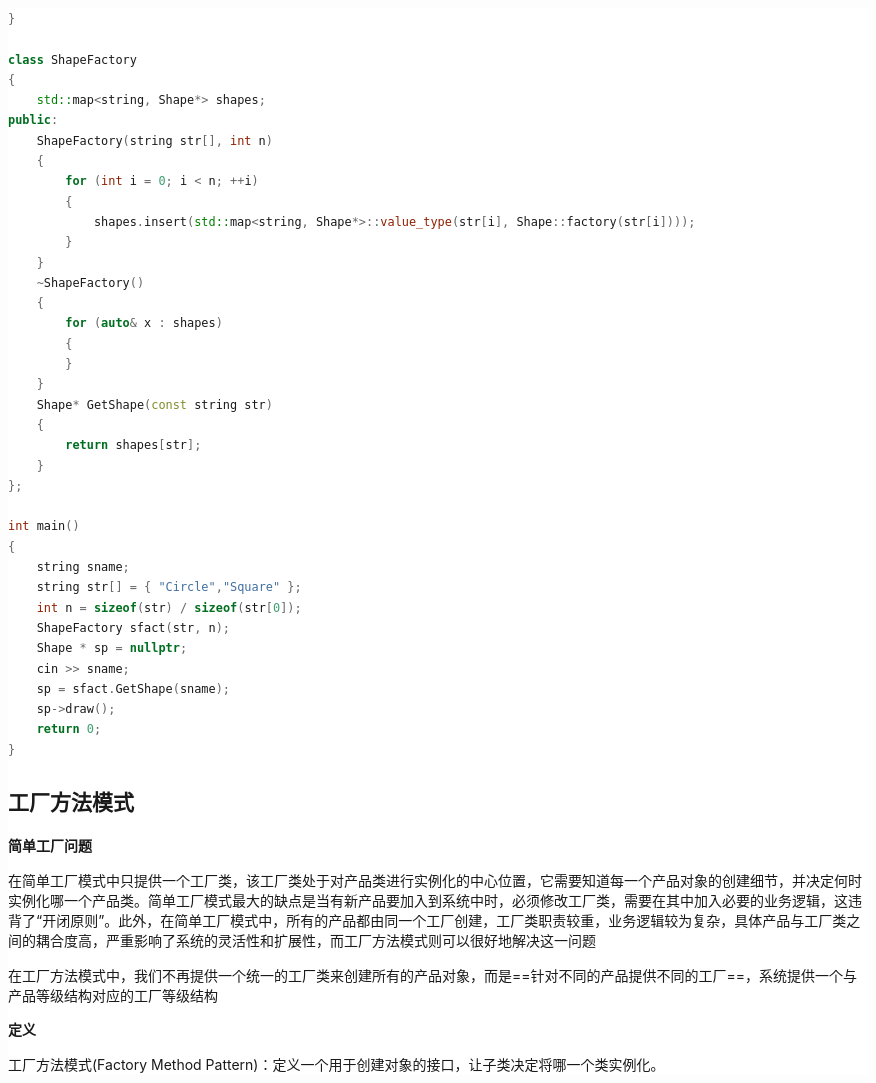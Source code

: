 ```cpp
}

class ShapeFactory
{
	std::map<string, Shape*> shapes;
public:
	ShapeFactory(string str[], int n)
	{
		for (int i = 0; i < n; ++i)
		{
			shapes.insert(std::map<string, Shape*>::value_type(str[i], Shape::factory(str[i])));
		}
	}
	~ShapeFactory()
	{
		for (auto& x : shapes)
		{
		}
	}
	Shape* GetShape(const string str)
	{
		return shapes[str];
	}
};

int main()
{
	string sname;
	string str[] = { "Circle","Square" };
	int n = sizeof(str) / sizeof(str[0]);
	ShapeFactory sfact(str, n);
	Shape * sp = nullptr;
	cin >> sname;
	sp = sfact.GetShape(sname);
	sp->draw();
	return 0;
}
```

## 工厂方法模式

**简单工厂问题**

在简单工厂模式中只提供一个工厂类，该工厂类处于对产品类进行实例化的中心位置，它需要知道每一个产品对象的创建细节，并决定何时实例化哪一个产品类。简单工厂模式最大的缺点是当有新产品要加入到系统中时，必须修改工厂类，需要在其中加入必要的业务逻辑，这违背了“开闭原则”。此外，在简单工厂模式中，所有的产品都由同一个工厂创建，工厂类职责较重，业务逻辑较为复杂，具体产品与工厂类之间的耦合度高，严重影响了系统的灵活性和扩展性，而工厂方法模式则可以很好地解决这一问题  

在工厂方法模式中，我们不再提供一个统一的工厂类来创建所有的产品对象，而是==针对不同的产品提供不同的工厂==，系统提供一个与产品等级结构对应的工厂等级结构  

**定义**

工厂方法模式(Factory Method Pattern)：定义一个用于创建对象的接口，让子类决定将哪一个类实例化。
